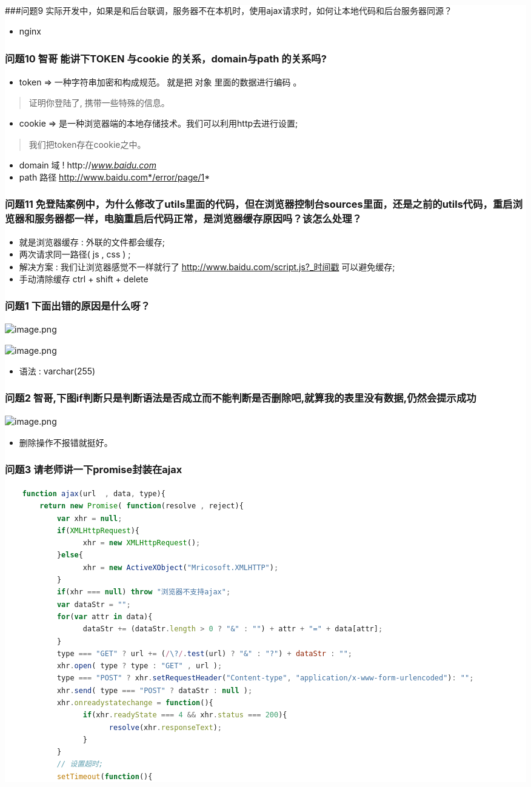 ###问题9  实际开发中，如果是和后台联调，服务器不在本机时，使用ajax请求时，如何让本地代码和后台服务器同源？ 

 * nginx 
 
### 问题10  智哥 能讲下TOKEN 与cookie 的关系，domain与path 的关系吗?

* token => 一种字符串加密和构成规范。 就是把 对象 里面的数据进行编码 。
> 证明你登陆了, 携带一些特殊的信息。

* cookie => 是一种浏览器端的本地存储技术。我们可以利用http去进行设置;
> 我们把token存在cookie之中。

* domain 域 !  http://*www.baidu.com*
* path   路径  http://www.baidu.com*/error/page/1*

### 问题11  免登陆案例中，为什么修改了utils里面的代码，但在浏览器控制台sources里面，还是之前的utils代码，重启浏览器和服务器都一样，电脑重启后代码正常，是浏览器缓存原因吗？该怎么处理？

* 就是浏览器缓存 : 外联的文件都会缓存; 
* 两次请求同一路径( js , css ) ; 
* 解决方案 : 我们让浏览器感觉不一样就行了 http://www.baidu.com/script.js?_时间戳 可以避免缓存;
* 手动清除缓存 ctrl + shift + delete 


### 问题1 下面出错的原因是什么呀？

![image.png](https://upload-images.jianshu.io/upload_images/18300474-02d8c1e332ca968e.png?imageMogr2/auto-orient/strip%7CimageView2/2/w/1240)

![image.png](https://upload-images.jianshu.io/upload_images/18300474-32e4337f948c8745.png?imageMogr2/auto-orient/strip%7CimageView2/2/w/1240)

* 语法  :  varchar(255) 

### 问题2  智哥,下图if判断只是判断语法是否成立而不能判断是否删除吧,就算我的表里没有数据,仍然会提示成功

![image.png](https://upload-images.jianshu.io/upload_images/18300474-1ebc1b577c0775aa.png?imageMogr2/auto-orient/strip%7CimageView2/2/w/1240)

* 删除操作不报错就挺好。


### 问题3 请老师讲一下promise封装在ajax

```javascript
    function ajax(url  , data, type){
        return new Promise( function(resolve , reject){
            var xhr = null;
            if(XMLHttpRequest){
                  xhr = new XMLHttpRequest();
            }else{
                  xhr = new ActiveXObject("Mricosoft.XMLHTTP");
            }
            if(xhr === null) throw "浏览器不支持ajax";
            var dataStr = "";
            for(var attr in data){
                  dataStr += (dataStr.length > 0 ? "&" : "") + attr + "=" + data[attr];
            }
            type === "GET" ? url += (/\?/.test(url) ? "&" : "?") + dataStr : "";
            xhr.open( type ? type : "GET" , url );
            type === "POST" ? xhr.setRequestHeader("Content-type", "application/x-www-form-urlencoded"): "";
            xhr.send( type === "POST" ? dataStr : null );
            xhr.onreadystatechange = function(){
                  if(xhr.readyState === 4 && xhr.status === 200){
                        resolve(xhr.responseText);
                  }
            }
            // 设置超时;
            setTimeout(function(){
```